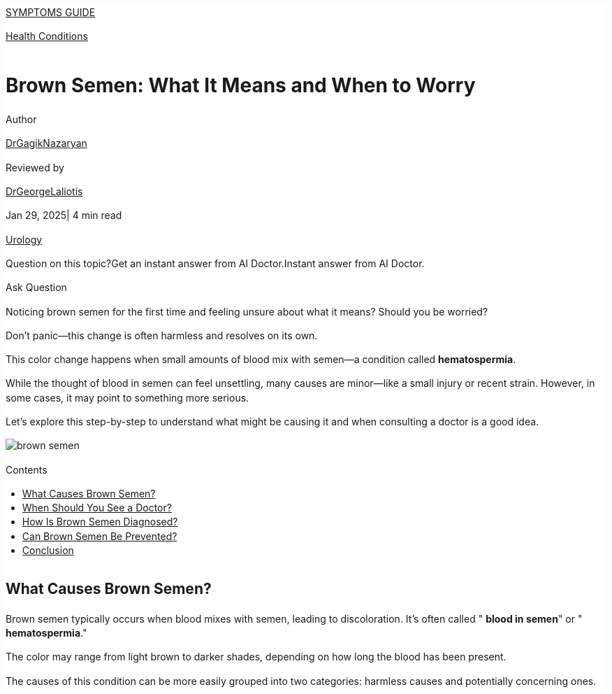 [SYMPTOMS GUIDE](https://docus.ai/symptoms-guide)

[Health Conditions](https://docus.ai/symptoms-guide/category/health-conditions)

# Brown Semen: What It Means and When to Worry

Author

[DrGagikNazaryan](https://docus.ai/author/gagik-nazaryan)

Reviewed by

[DrGeorgeLaliotis](https://docus.ai/author/dr-george-laliotis)

Jan 29, 2025\| 4 min read

[Urology](https://docus.ai/tags/urology)

Question on this topic?Get an instant answer from AI Doctor.Instant answer from AI Doctor.

Ask Question

Noticing brown semen for the first time and feeling unsure about what it means? Should you be worried?

Don’t panic—this change is often harmless and resolves on its own.

This color change happens when small amounts of blood mix with semen—a condition called **hematospermia**.

While the thought of blood in semen can feel unsettling, many causes are minor—like a small injury or recent strain. However, in some cases, it may point to something more serious.

Let’s explore this step-by-step to understand what might be causing it and when consulting a doctor is a good idea.

![brown semen](https://docus.ai/_next/image?url=https%3A%2F%2Fdocus-live-cms-storage-us.s3.amazonaws.com%2Fproduct_guide%2Fimages%2Fsections%2F67a4db7ee2842d65e567c3984f1909a6.png&w=3840&q=100)

Contents

- [What Causes Brown Semen?](https://docus.ai/symptoms-guide/brown-semen#what-causes-brown-semen)
- [When Should You See a Doctor?](https://docus.ai/symptoms-guide/brown-semen#when-should-you-see-a-doctor)
- [How Is Brown Semen Diagnosed?](https://docus.ai/symptoms-guide/brown-semen#how-is-brown-semen-diagnosed)
- [Can Brown Semen Be Prevented?](https://docus.ai/symptoms-guide/brown-semen#can-brown-semen-be-prevented)
- [Conclusion](https://docus.ai/symptoms-guide/brown-semen#conclusion)

## What Causes Brown Semen?

Brown semen typically occurs when blood mixes with semen, leading to discoloration. It’s often called " **blood in semen**" or " **hematospermia**."

The color may range from light brown to darker shades, depending on how long the blood has been present.

The causes of this condition can be more easily grouped into two categories: harmless causes and potentially concerning ones.
